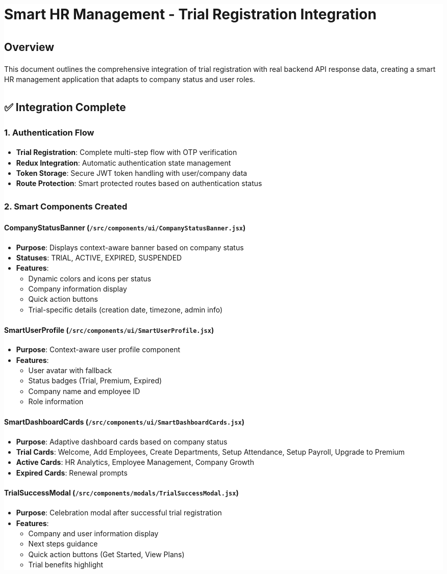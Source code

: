 # Smart HR Management - Trial Registration Integration

## Overview
This document outlines the comprehensive integration of trial registration with real backend API response data, creating a smart HR management application that adapts to company status and user roles.

## ✅ **Integration Complete**

### **1. Authentication Flow**
- **Trial Registration**: Complete multi-step flow with OTP verification
- **Redux Integration**: Automatic authentication state management
- **Token Storage**: Secure JWT token handling with user/company data
- **Route Protection**: Smart protected routes based on authentication status

### **2. Smart Components Created**

#### **CompanyStatusBanner** (`/src/components/ui/CompanyStatusBanner.jsx`)
- **Purpose**: Displays context-aware banner based on company status
- **Statuses**: TRIAL, ACTIVE, EXPIRED, SUSPENDED
- **Features**: 
  - Dynamic colors and icons per status
  - Company information display
  - Quick action buttons
  - Trial-specific details (creation date, timezone, admin info)

#### **SmartUserProfile** (`/src/components/ui/SmartUserProfile.jsx`)
- **Purpose**: Context-aware user profile component
- **Features**:
  - User avatar with fallback
  - Status badges (Trial, Premium, Expired)
  - Company name and employee ID
  - Role information

#### **SmartDashboardCards** (`/src/components/ui/SmartDashboardCards.jsx`)
- **Purpose**: Adaptive dashboard cards based on company status
- **Trial Cards**: Welcome, Add Employees, Create Departments, Setup Attendance, Setup Payroll, Upgrade to Premium
- **Active Cards**: HR Analytics, Employee Management, Company Growth
- **Expired Cards**: Renewal prompts

#### **TrialSuccessModal** (`/src/components/modals/TrialSuccessModal.jsx`)
- **Purpose**: Celebration modal after successful trial registration
- **Features**:
  - Company and user information display
  - Next steps guidance
  - Quick action buttons (Get Started, View Plans)
  - Trial benefits highlight
